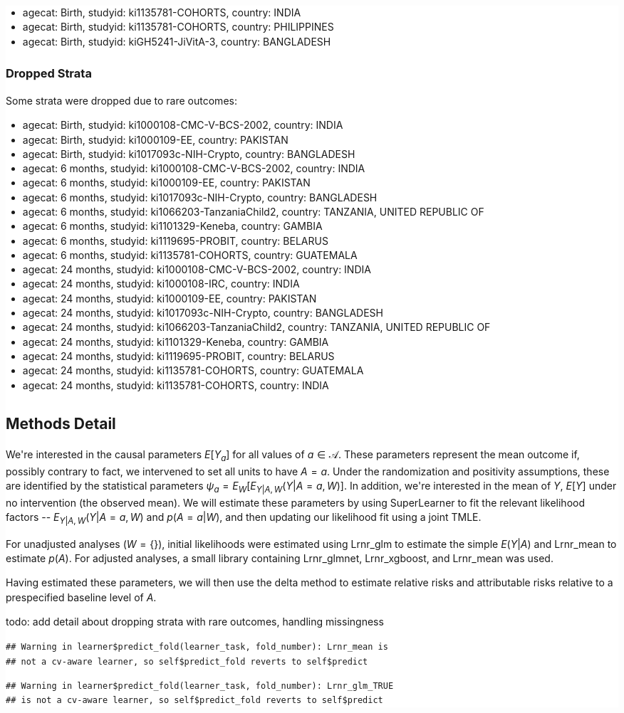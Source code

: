 * agecat: Birth, studyid: ki1135781-COHORTS, country: INDIA
* agecat: Birth, studyid: ki1135781-COHORTS, country: PHILIPPINES
* agecat: Birth, studyid: kiGH5241-JiVitA-3, country: BANGLADESH

### Dropped Strata

Some strata were dropped due to rare outcomes:

* agecat: Birth, studyid: ki1000108-CMC-V-BCS-2002, country: INDIA
* agecat: Birth, studyid: ki1000109-EE, country: PAKISTAN
* agecat: Birth, studyid: ki1017093c-NIH-Crypto, country: BANGLADESH
* agecat: 6 months, studyid: ki1000108-CMC-V-BCS-2002, country: INDIA
* agecat: 6 months, studyid: ki1000109-EE, country: PAKISTAN
* agecat: 6 months, studyid: ki1017093c-NIH-Crypto, country: BANGLADESH
* agecat: 6 months, studyid: ki1066203-TanzaniaChild2, country: TANZANIA, UNITED REPUBLIC OF
* agecat: 6 months, studyid: ki1101329-Keneba, country: GAMBIA
* agecat: 6 months, studyid: ki1119695-PROBIT, country: BELARUS
* agecat: 6 months, studyid: ki1135781-COHORTS, country: GUATEMALA
* agecat: 24 months, studyid: ki1000108-CMC-V-BCS-2002, country: INDIA
* agecat: 24 months, studyid: ki1000108-IRC, country: INDIA
* agecat: 24 months, studyid: ki1000109-EE, country: PAKISTAN
* agecat: 24 months, studyid: ki1017093c-NIH-Crypto, country: BANGLADESH
* agecat: 24 months, studyid: ki1066203-TanzaniaChild2, country: TANZANIA, UNITED REPUBLIC OF
* agecat: 24 months, studyid: ki1101329-Keneba, country: GAMBIA
* agecat: 24 months, studyid: ki1119695-PROBIT, country: BELARUS
* agecat: 24 months, studyid: ki1135781-COHORTS, country: GUATEMALA
* agecat: 24 months, studyid: ki1135781-COHORTS, country: INDIA

## Methods Detail

We're interested in the causal parameters $E[Y_a]$ for all values of $a \in \mathcal{A}$. These parameters represent the mean outcome if, possibly contrary to fact, we intervened to set all units to have $A=a$. Under the randomization and positivity assumptions, these are identified by the statistical parameters $\psi_a=E_W[E_{Y|A,W}(Y|A=a,W)]$.  In addition, we're interested in the mean of $Y$, $E[Y]$ under no intervention (the observed mean). We will estimate these parameters by using SuperLearner to fit the relevant likelihood factors -- $E_{Y|A,W}(Y|A=a,W)$ and $p(A=a|W)$, and then updating our likelihood fit using a joint TMLE.

For unadjusted analyses ($W=\{\}$), initial likelihoods were estimated using Lrnr_glm to estimate the simple $E(Y|A)$ and Lrnr_mean to estimate $p(A)$. For adjusted analyses, a small library containing Lrnr_glmnet, Lrnr_xgboost, and Lrnr_mean was used.

Having estimated these parameters, we will then use the delta method to estimate relative risks and attributable risks relative to a prespecified baseline level of $A$.

todo: add detail about dropping strata with rare outcomes, handling missingness



```
## Warning in learner$predict_fold(learner_task, fold_number): Lrnr_mean is
## not a cv-aware learner, so self$predict_fold reverts to self$predict
```

```
## Warning in learner$predict_fold(learner_task, fold_number): Lrnr_glm_TRUE
## is not a cv-aware learner, so self$predict_fold reverts to self$predict
```

